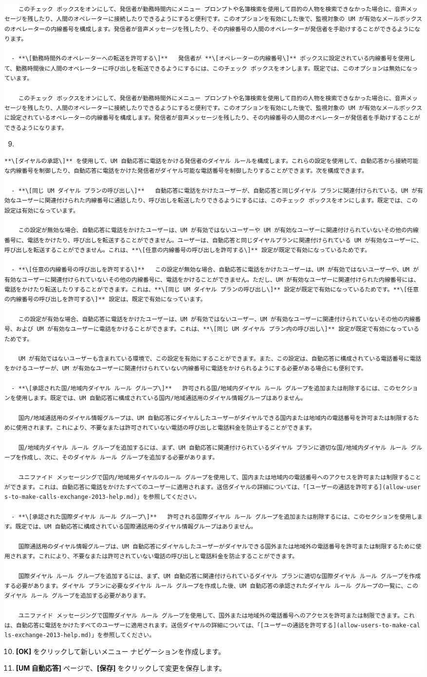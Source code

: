         このチェック ボックスをオンにして、発信者が勤務時間内にメニュー プロンプトや名簿検索を使用して目的の人物を検索できなかった場合に、音声メッセージを残したり、人間のオペレーターに接続したりできるようにすると便利です。このオプションを有効にした後で、監視対象の UM が有効なメールボックスのオペレーターの内線番号を構成します。発信者が音声メッセージを残したり、その内線番号の人間のオペレーターが発信者を手助けすることができるようになります。
    
      - **\[勤務時間外のオペレーターへの転送を許可する\]**   発信者が **\[オペレーターの内線番号\]** ボックスに設定されている内線番号を使用して、勤務時間後に人間のオペレーターに呼び出しを転送できるようにするには、このチェック ボックスをオンします。既定では、このオプションは無効になっています。
        
        このチェック ボックスをオンにして、発信者が勤務時間外にメニュー プロンプトや名簿検索を使用して目的の人物を検索できなかった場合に、音声メッセージを残したり、人間のオペレーターに接続したりできるようにすると便利です。このオプションを有効にした後で、監視対象の UM が有効なメールボックスに設定されているオペレーターの内線番号を構成します。発信者が音声メッセージを残したり、その内線番号の人間のオペレーターが発信者を手助けすることができるようになります。

9.  
    
    **\[ダイヤルの承認\]** を使用して、UM 自動応答に電話をかける発信者のダイヤル ルールを構成します。これらの設定を使用して、自動応答から接続可能な内線番号を制御したり、自動応答に電話をかけた発信者がダイヤル可能な電話番号を制御したりすることができます。次を構成できます。
    
      - **\[同じ UM ダイヤル プランの呼び出し\]**   自動応答に電話をかけたユーザーが、自動応答と同じダイヤル プランに関連付けられている、UM が有効なユーザーに関連付けられた内線番号に通話したり、呼び出しを転送したりできるようにするには、このチェック ボックスをオンにします。既定では、この設定は有効になっています。
        
        この設定が無効な場合、自動応答に電話をかけたユーザーは、UM が有効ではないユーザーや UM が有効なユーザーに関連付けられていないその他の内線番号に、電話をかけたり、呼び出しを転送することができません。ユーザーは、自動応答と同じダイヤルプランに関連付けられている UM が有効なユーザーに、呼び出しを転送することができません。これは、**\[任意の内線番号の呼び出しを許可する\]** 設定が既定で有効になっているためです。
    
      - **\[任意の内線番号の呼び出しを許可する\]**   この設定が無効な場合、自動応答に電話をかけたユーザーは、UM が有効ではないユーザーや、UM が有効なユーザーに関連付けられていないその他の内線番号に、電話をかけることができません。ただし、UM が有効なユーザーに関連付けられた内線番号には、電話をかけたり転送したりすることができます。これは、**\[同じ UM ダイヤル プランの呼び出し\]** 設定が既定で有効になっているためです。**\[任意の内線番号の呼び出しを許可する\]** 設定は、既定で有効になっています。
        
        この設定が有効な場合、自動応答に電話をかけたユーザーは、UM が有効ではないユーザー、UM が有効なユーザーに関連付けられていないその他の内線番号、および UM が有効なユーザーに電話をかけることができます。これは、**\[同じ UM ダイヤル プラン内の呼び出し\]** 設定が既定で有効になっているためです。
        
        UM が有効ではないユーザーも含まれている環境で、この設定を有効にすることができます。また、この設定は、自動応答に構成されている電話番号に電話をかけるユーザーが、UM が有効なユーザーに関連付けられていない内線番号に電話をかけられるようにする必要がある場合にも便利です。
    
      - **\[承認された国/地域内ダイヤル ルール グループ\]**   許可される国/地域内ダイヤル ルール グループを追加または削除するには、このセクションを使用します。既定では、UM 自動応答に構成されている国内/地域通話用のダイヤル情報グループはありません。
        
        国内/地域通話用のダイヤル情報グループは、UM 自動応答にダイヤルしたユーザーがダイヤルできる国内または地域内の電話番号を許可または制限するために使用されます。これにより、不要なまたは許可されていない電話の呼び出しと電話料金を防止することができます。
        
        国/地域内ダイヤル ルール グループを追加するには、まず、UM 自動応答に関連付けられているダイヤル プランに適切な国/地域内ダイヤル ルール グループを作成し、次に、そのダイヤル ルール グループを追加する必要があります。
        
        ユニファイド メッセージングで国内/地域用ダイヤルのルール グループを使用して、国内または地域内の電話番号へのアクセスを許可または制限することができます。これは、自動応答に電話をかけたすべてのユーザーに適用されます。送信ダイヤルの詳細については、「[ユーザーの通話を許可する](allow-users-to-make-calls-exchange-2013-help.md)」を参照してください。
    
      - **\[承認された国際ダイヤル ルール グループ\]**   許可される国際ダイヤル ルール グループを追加または削除するには、このセクションを使用します。既定では、UM 自動応答に構成されている国際通話用のダイヤル情報グループはありません。
        
        国際通話用のダイヤル情報グループは、UM 自動応答にダイヤルしたユーザーがダイヤルできる国外または地域外の電話番号を許可または制限するために使用されます。これにより、不要なまたは許可されていない電話の呼び出しと電話料金を防止することができます。
        
        国際ダイヤル ルール グループを追加するには、まず、UM 自動応答に関連付けられているダイヤル プランに適切な国際ダイヤル ルール グループを作成する必要があります。ダイヤル プランに必要なダイヤル ルール グループを作成した後、UM 自動応答の承認されたダイヤル ルール グループの一覧に、このダイヤル ルール グループを追加する必要があります。
        
        ユニファイド メッセージングで国際ダイヤル ルール グループを使用して、国外または地域外の電話番号へのアクセスを許可または制限できます。これは、自動応答に電話をかけたすべてのユーザーに適用されます。送信ダイヤルの詳細については、「[ユーザーの通話を許可する](allow-users-to-make-calls-exchange-2013-help.md)」を参照してください。

10. **\[OK\]** をクリックして新しいメニュー ナビゲーションを作成します。

11. **\[UM 自動応答\]** ページで、**\[保存\]** をクリックして変更を保存します。
